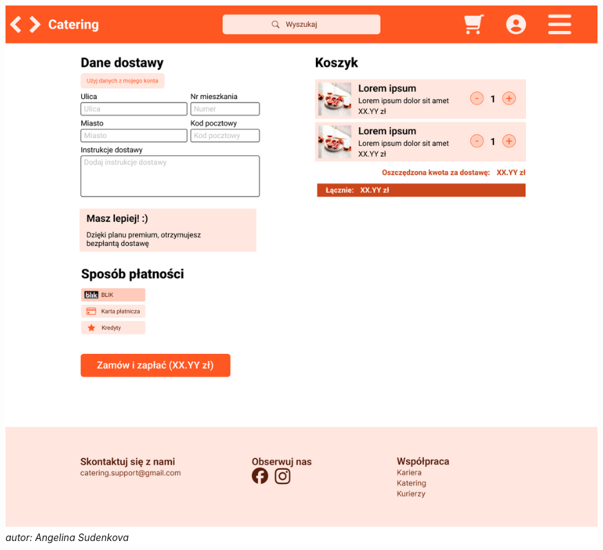 ![Widok płatności z kontem premium](/Lab4/Widoki%20UI/Widok%20patnosci%20premium%20danie.png) <br>
*autor: Angelina Sudenkova* 
